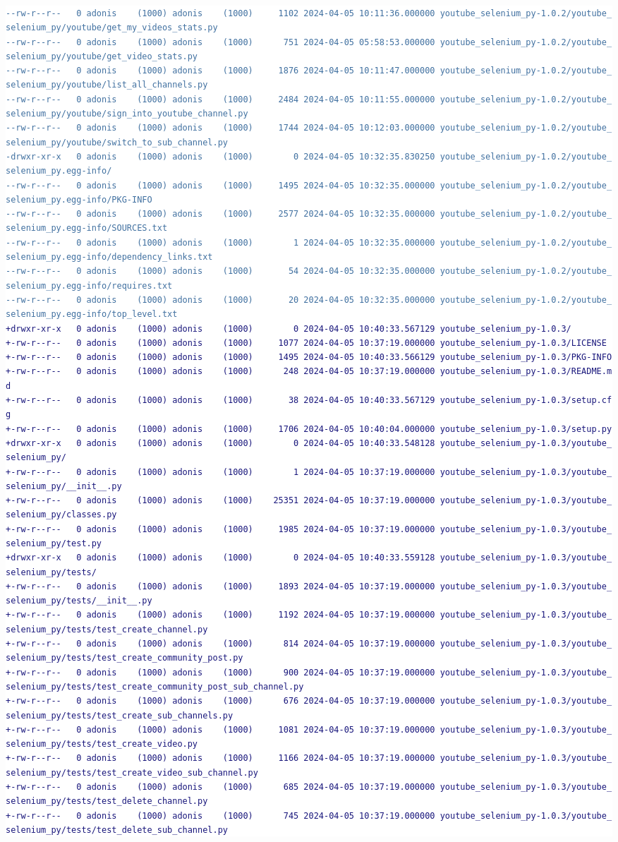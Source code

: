 ```diff
--rw-r--r--   0 adonis    (1000) adonis    (1000)     1102 2024-04-05 10:11:36.000000 youtube_selenium_py-1.0.2/youtube_selenium_py/youtube/get_my_videos_stats.py
--rw-r--r--   0 adonis    (1000) adonis    (1000)      751 2024-04-05 05:58:53.000000 youtube_selenium_py-1.0.2/youtube_selenium_py/youtube/get_video_stats.py
--rw-r--r--   0 adonis    (1000) adonis    (1000)     1876 2024-04-05 10:11:47.000000 youtube_selenium_py-1.0.2/youtube_selenium_py/youtube/list_all_channels.py
--rw-r--r--   0 adonis    (1000) adonis    (1000)     2484 2024-04-05 10:11:55.000000 youtube_selenium_py-1.0.2/youtube_selenium_py/youtube/sign_into_youtube_channel.py
--rw-r--r--   0 adonis    (1000) adonis    (1000)     1744 2024-04-05 10:12:03.000000 youtube_selenium_py-1.0.2/youtube_selenium_py/youtube/switch_to_sub_channel.py
-drwxr-xr-x   0 adonis    (1000) adonis    (1000)        0 2024-04-05 10:32:35.830250 youtube_selenium_py-1.0.2/youtube_selenium_py.egg-info/
--rw-r--r--   0 adonis    (1000) adonis    (1000)     1495 2024-04-05 10:32:35.000000 youtube_selenium_py-1.0.2/youtube_selenium_py.egg-info/PKG-INFO
--rw-r--r--   0 adonis    (1000) adonis    (1000)     2577 2024-04-05 10:32:35.000000 youtube_selenium_py-1.0.2/youtube_selenium_py.egg-info/SOURCES.txt
--rw-r--r--   0 adonis    (1000) adonis    (1000)        1 2024-04-05 10:32:35.000000 youtube_selenium_py-1.0.2/youtube_selenium_py.egg-info/dependency_links.txt
--rw-r--r--   0 adonis    (1000) adonis    (1000)       54 2024-04-05 10:32:35.000000 youtube_selenium_py-1.0.2/youtube_selenium_py.egg-info/requires.txt
--rw-r--r--   0 adonis    (1000) adonis    (1000)       20 2024-04-05 10:32:35.000000 youtube_selenium_py-1.0.2/youtube_selenium_py.egg-info/top_level.txt
+drwxr-xr-x   0 adonis    (1000) adonis    (1000)        0 2024-04-05 10:40:33.567129 youtube_selenium_py-1.0.3/
+-rw-r--r--   0 adonis    (1000) adonis    (1000)     1077 2024-04-05 10:37:19.000000 youtube_selenium_py-1.0.3/LICENSE
+-rw-r--r--   0 adonis    (1000) adonis    (1000)     1495 2024-04-05 10:40:33.566129 youtube_selenium_py-1.0.3/PKG-INFO
+-rw-r--r--   0 adonis    (1000) adonis    (1000)      248 2024-04-05 10:37:19.000000 youtube_selenium_py-1.0.3/README.md
+-rw-r--r--   0 adonis    (1000) adonis    (1000)       38 2024-04-05 10:40:33.567129 youtube_selenium_py-1.0.3/setup.cfg
+-rw-r--r--   0 adonis    (1000) adonis    (1000)     1706 2024-04-05 10:40:04.000000 youtube_selenium_py-1.0.3/setup.py
+drwxr-xr-x   0 adonis    (1000) adonis    (1000)        0 2024-04-05 10:40:33.548128 youtube_selenium_py-1.0.3/youtube_selenium_py/
+-rw-r--r--   0 adonis    (1000) adonis    (1000)        1 2024-04-05 10:37:19.000000 youtube_selenium_py-1.0.3/youtube_selenium_py/__init__.py
+-rw-r--r--   0 adonis    (1000) adonis    (1000)    25351 2024-04-05 10:37:19.000000 youtube_selenium_py-1.0.3/youtube_selenium_py/classes.py
+-rw-r--r--   0 adonis    (1000) adonis    (1000)     1985 2024-04-05 10:37:19.000000 youtube_selenium_py-1.0.3/youtube_selenium_py/test.py
+drwxr-xr-x   0 adonis    (1000) adonis    (1000)        0 2024-04-05 10:40:33.559128 youtube_selenium_py-1.0.3/youtube_selenium_py/tests/
+-rw-r--r--   0 adonis    (1000) adonis    (1000)     1893 2024-04-05 10:37:19.000000 youtube_selenium_py-1.0.3/youtube_selenium_py/tests/__init__.py
+-rw-r--r--   0 adonis    (1000) adonis    (1000)     1192 2024-04-05 10:37:19.000000 youtube_selenium_py-1.0.3/youtube_selenium_py/tests/test_create_channel.py
+-rw-r--r--   0 adonis    (1000) adonis    (1000)      814 2024-04-05 10:37:19.000000 youtube_selenium_py-1.0.3/youtube_selenium_py/tests/test_create_community_post.py
+-rw-r--r--   0 adonis    (1000) adonis    (1000)      900 2024-04-05 10:37:19.000000 youtube_selenium_py-1.0.3/youtube_selenium_py/tests/test_create_community_post_sub_channel.py
+-rw-r--r--   0 adonis    (1000) adonis    (1000)      676 2024-04-05 10:37:19.000000 youtube_selenium_py-1.0.3/youtube_selenium_py/tests/test_create_sub_channels.py
+-rw-r--r--   0 adonis    (1000) adonis    (1000)     1081 2024-04-05 10:37:19.000000 youtube_selenium_py-1.0.3/youtube_selenium_py/tests/test_create_video.py
+-rw-r--r--   0 adonis    (1000) adonis    (1000)     1166 2024-04-05 10:37:19.000000 youtube_selenium_py-1.0.3/youtube_selenium_py/tests/test_create_video_sub_channel.py
+-rw-r--r--   0 adonis    (1000) adonis    (1000)      685 2024-04-05 10:37:19.000000 youtube_selenium_py-1.0.3/youtube_selenium_py/tests/test_delete_channel.py
+-rw-r--r--   0 adonis    (1000) adonis    (1000)      745 2024-04-05 10:37:19.000000 youtube_selenium_py-1.0.3/youtube_selenium_py/tests/test_delete_sub_channel.py
```